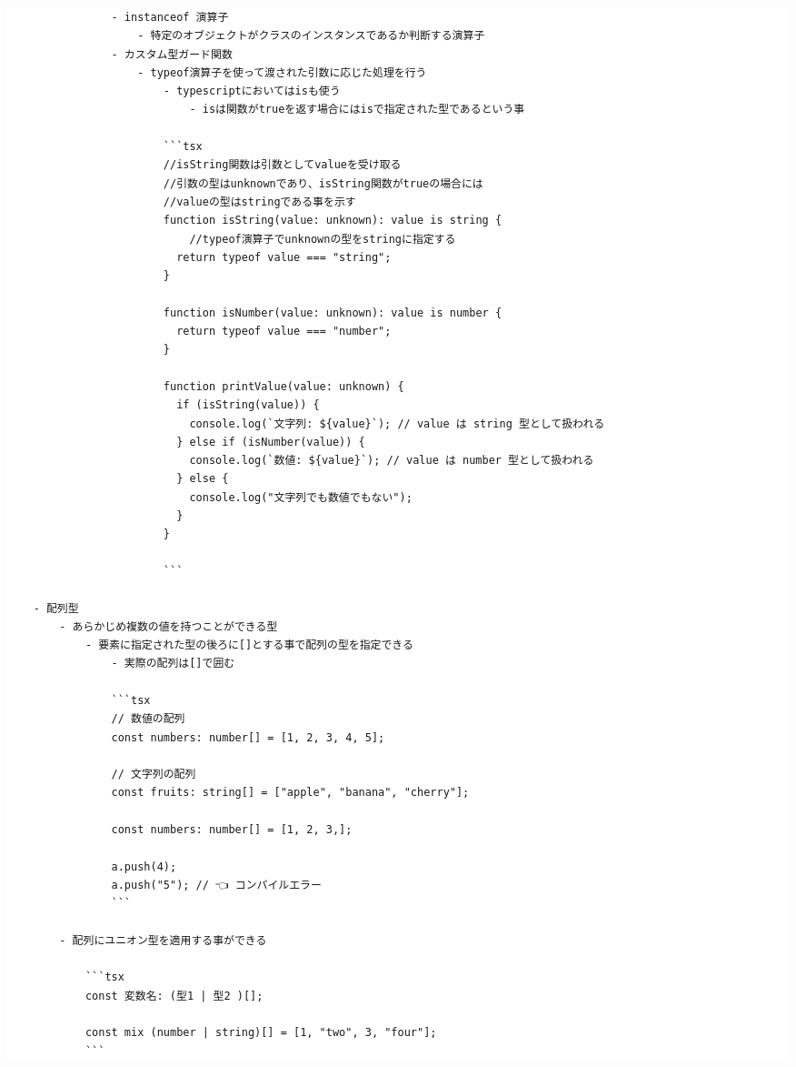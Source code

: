                    - instanceof 演算子
                        - 特定のオブジェクトがクラスのインスタンスであるか判断する演算子
                    - カスタム型ガード関数
                        - typeof演算子を使って渡された引数に応じた処理を行う
                            - typescriptにおいてはisも使う
                                - isは関数がtrueを返す場合にはisで指定された型であるという事
                            
                            ```tsx
                            //isString関数は引数としてvalueを受け取る
                            //引数の型はunknownであり、isString関数がtrueの場合には
                            //valueの型はstringである事を示す
                            function isString(value: unknown): value is string {
                            	//typeof演算子でunknownの型をstringに指定する
                              return typeof value === "string";
                            }
                            
                            function isNumber(value: unknown): value is number {
                              return typeof value === "number";
                            }
                            
                            function printValue(value: unknown) {
                              if (isString(value)) {
                                console.log(`文字列: ${value}`); // value は string 型として扱われる
                              } else if (isNumber(value)) {
                                console.log(`数値: ${value}`); // value は number 型として扱われる
                              } else {
                                console.log("文字列でも数値でもない");
                              }
                            }
                            
                            ```
                            
        - 配列型
            - あらかじめ複数の値を持つことができる型
                - 要素に指定された型の後ろに[]とする事で配列の型を指定できる
                    - 実際の配列は[]で囲む
                    
                    ```tsx
                    // 数値の配列
                    const numbers: number[] = [1, 2, 3, 4, 5];
                    
                    // 文字列の配列
                    const fruits: string[] = ["apple", "banana", "cherry"];
                    
                    const numbers: number[] = [1, 2, 3,];
                    
                    a.push(4); 
                    a.push("5"); // 👈 コンパイルエラー
                    ```
                    
            - 配列にユニオン型を適用する事ができる
                
                ```tsx
                const 変数名: (型1 | 型2 )[];
                
                const mix (number | string)[] = [1, "two", 3, "four"];
                ```
                